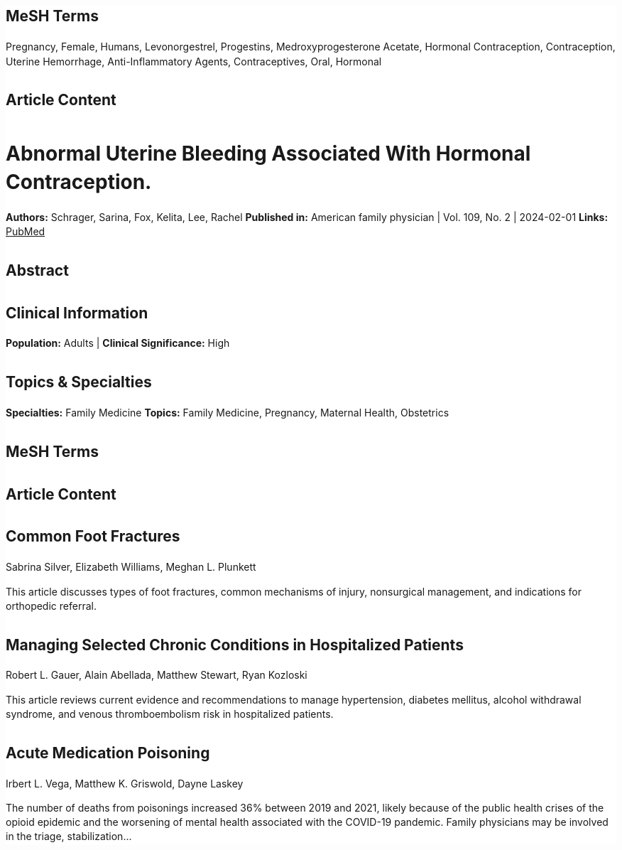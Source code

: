 ## MeSH Terms

Pregnancy, Female, Humans, Levonorgestrel, Progestins, Medroxyprogesterone Acetate, Hormonal Contraception, Contraception, Uterine Hemorrhage, Anti-Inflammatory Agents, Contraceptives, Oral, Hormonal

## Article Content

# Abnormal Uterine Bleeding Associated With Hormonal Contraception.
**Authors:** Schrager, Sarina, Fox, Kelita, Lee, Rachel
**Published in:** American family physician | Vol. 109, No. 2 | 2024-02-01
**Links:** [PubMed](https://pubmed.ncbi.nlm.nih.gov/38393800/)
## Abstract
## Clinical Information
**Population:** Adults | **Clinical Significance:** High
## Topics & Specialties
**Specialties:** Family Medicine
**Topics:** Family Medicine, Pregnancy, Maternal Health, Obstetrics
## MeSH Terms
## Article Content

## Common Foot Fractures

Sabrina Silver, Elizabeth Williams, Meghan L. Plunkett

This article discusses types of foot fractures, common mechanisms of injury, nonsurgical management, and indications for orthopedic referral.

## Managing Selected Chronic Conditions in Hospitalized Patients

Robert L. Gauer, Alain Abellada, Matthew Stewart, Ryan Kozloski

This article reviews current evidence and recommendations to manage hypertension, diabetes mellitus, alcohol withdrawal syndrome, and venous thromboembolism risk in hospitalized patients.

## Acute Medication Poisoning

Irbert L. Vega, Matthew K. Griswold, Dayne Laskey

The number of deaths from poisonings increased 36% between 2019 and 2021, likely because of the public health crises of the opioid epidemic and the worsening of mental health associated with the COVID-19 pandemic. Family physicians may be involved in the triage, stabilization...
